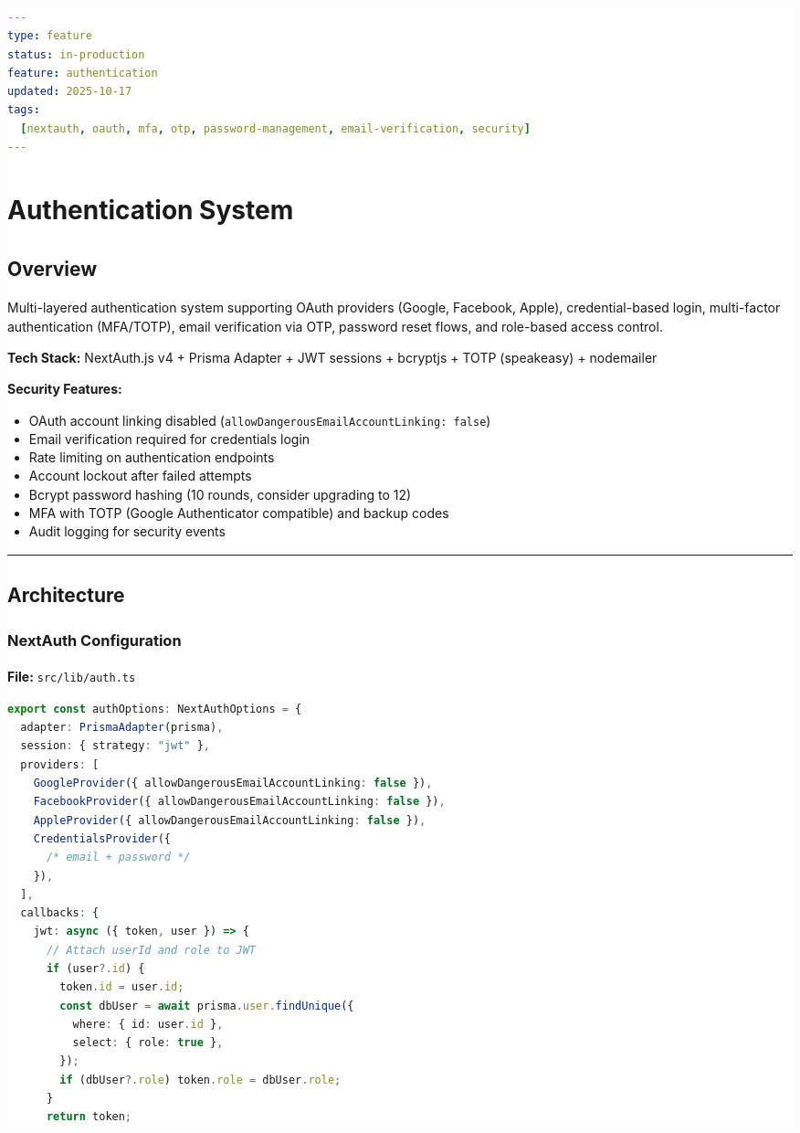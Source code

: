 ```yaml
---
type: feature
status: in-production
feature: authentication
updated: 2025-10-17
tags:
  [nextauth, oauth, mfa, otp, password-management, email-verification, security]
---
```


# Authentication System

## Overview

Multi-layered authentication system supporting OAuth providers (Google, Facebook, Apple), credential-based login, multi-factor authentication (MFA/TOTP), email verification via OTP, password reset flows, and role-based access control.

**Tech Stack:** NextAuth.js v4 + Prisma Adapter + JWT sessions + bcryptjs + TOTP (speakeasy) + nodemailer

**Security Features:**

- OAuth account linking disabled (`allowDangerousEmailAccountLinking: false`)
- Email verification required for credentials login
- Rate limiting on authentication endpoints
- Account lockout after failed attempts
- Bcrypt password hashing (10 rounds, consider upgrading to 12)
- MFA with TOTP (Google Authenticator compatible) and backup codes
- Audit logging for security events

---

## Architecture

### NextAuth Configuration

**File:** `src/lib/auth.ts`

```typescript
export const authOptions: NextAuthOptions = {
  adapter: PrismaAdapter(prisma),
  session: { strategy: "jwt" },
  providers: [
    GoogleProvider({ allowDangerousEmailAccountLinking: false }),
    FacebookProvider({ allowDangerousEmailAccountLinking: false }),
    AppleProvider({ allowDangerousEmailAccountLinking: false }),
    CredentialsProvider({
      /* email + password */
    }),
  ],
  callbacks: {
    jwt: async ({ token, user }) => {
      // Attach userId and role to JWT
      if (user?.id) {
        token.id = user.id;
        const dbUser = await prisma.user.findUnique({
          where: { id: user.id },
          select: { role: true },
        });
        if (dbUser?.role) token.role = dbUser.role;
      }
      return token;
```